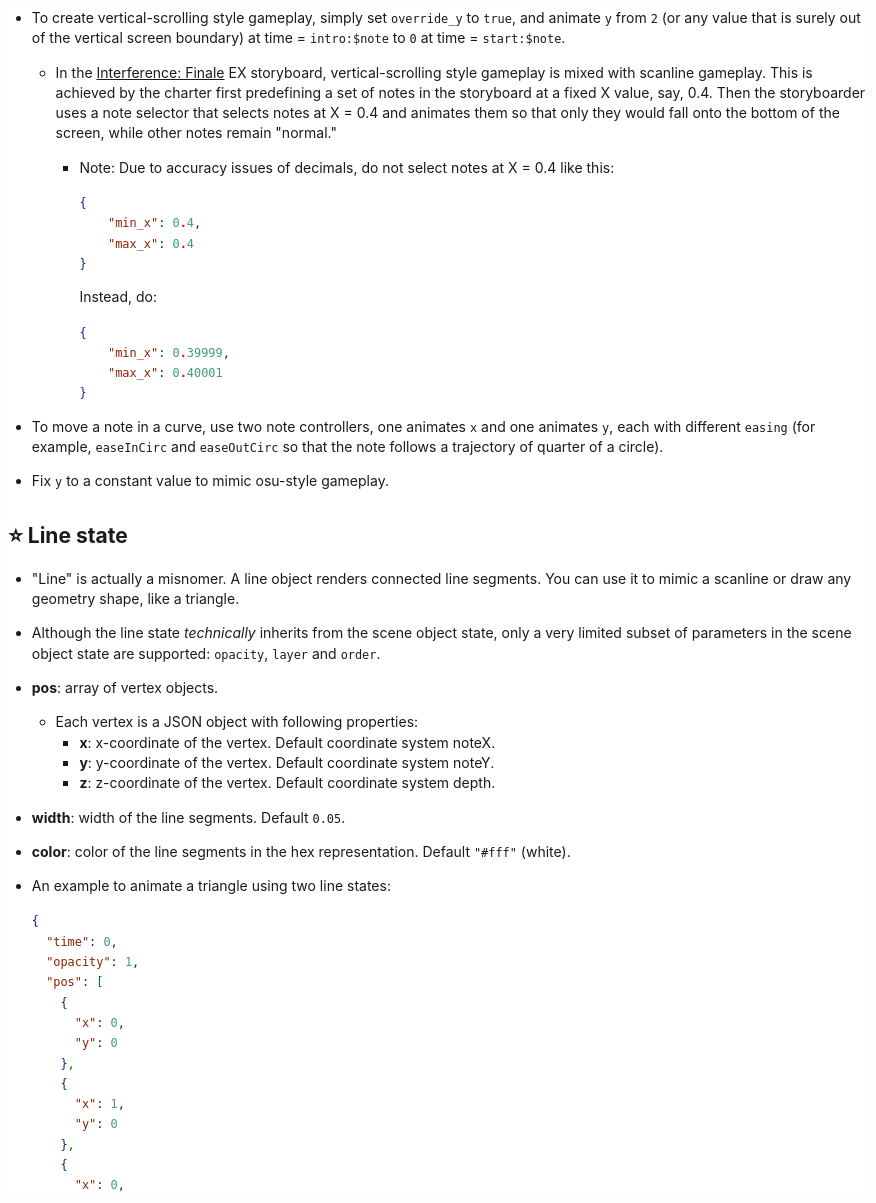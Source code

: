   - To create vertical-scrolling style gameplay, simply set `override_y` to `true`, and animate `y` from `2` (or any value that is surely out of the vertical screen boundary) at time = `intro:$note` to `0` at time = `start:$note`.

    - In the [Interference: Finale](https://cytoid.io/levels/io.cytoid.interference3) EX storyboard, vertical-scrolling style gameplay is mixed with scanline gameplay. This is achieved by the charter first predefining a set of notes in the storyboard at a fixed X value, say, 0.4. Then the storyboarder uses a note selector that selects notes at X = 0.4 and animates them so that only they would fall onto the bottom of the screen, while other notes remain "normal."

      - Note: Due to accuracy issues of decimals, do not select notes at X = 0.4 like this:

        ```json
        {
            "min_x": 0.4,
            "max_x": 0.4
        }
        ```

          Instead, do:

        ```json
        {
            "min_x": 0.39999,
            "max_x": 0.40001
        }
        ```

  - To move a note in a curve, use two note controllers, one animates `x` and one animates `y`, each with different `easing` (for example, `easeInCirc` and `easeOutCirc` so that the note follows a trajectory of quarter of a circle).

  - Fix `y` to a constant value to mimic osu-style gameplay.

## :star: **Line state**

- "Line" is actually a misnomer. A line object renders connected line segments. You can use it to mimic a scanline or draw any geometry shape, like a triangle.

- Although the line state *technically* inherits from the scene object state, only a very limited subset of parameters in the scene object state are supported: `opacity`, `layer` and `order`.

- **pos**: array of vertex objects.

  - Each vertex is a JSON object with following properties:
    - **x**: x-coordinate of the vertex. Default coordinate system noteX.
    - **y**: y-coordinate of the vertex. Default coordinate system noteY.
    - **z**: z-coordinate of the vertex. Default coordinate system depth.

- **width**: width of the line segments. Default `0.05`.

- **color**: color of the line segments in the hex representation. Default `"#fff"` (white).

- An example to animate a triangle using two line states:

  ```json
  {
    "time": 0,
    "opacity": 1,
    "pos": [
      {
        "x": 0,
        "y": 0
      },
      {
        "x": 1,
        "y": 0
      },
      {
        "x": 0,
  ```